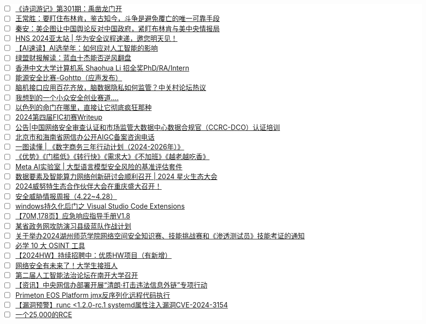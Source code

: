   - [ ] [《诗词游记》第301期：禹凿龙门开](https://mp.weixin.qq.com/s?__biz=MzA5MDg1MDUyMA==&mid=2650469218&idx=3&sn=532b715afb170ee4a16448a8ee5f1ac5)
  - [ ] [王常胜：要盯住布林肯，鉴古知今，斗争是避免覆亡的唯一可靠手段](https://mp.weixin.qq.com/s?__biz=MzA5MDg1MDUyMA==&mid=2650469218&idx=2&sn=f2418d525a8845bef40ede923a0609a3)
  - [ ] [秦安：美企图让中国舆论反对中国政府，紧盯布林肯与美中央情报局](https://mp.weixin.qq.com/s?__biz=MzA5MDg1MDUyMA==&mid=2650469218&idx=1&sn=8e90136a46c7e002bcc9517ee7998ce5)
  - [ ] [HNS 2024亚太站 | 华为安全议程速递，邀您明天见！](https://mp.weixin.qq.com/s?__biz=MzAwODU5NzYxOA==&mid=2247503491&idx=1&sn=50a973a91f65995f640cb43d63a3771e)
  - [ ] [【AI速读】AI选举年：如何应对人工智能的影响](https://mp.weixin.qq.com/s?__biz=MzI2MTE0NTE3Mw==&mid=2651143426&idx=1&sn=86028b4f27d423c748e2ef03e1991bc5)
  - [ ] [绿盟财报解读：蓝血十杰能否逆风翻盘](https://mp.weixin.qq.com/s?__biz=MzI3NzM5NDA0NA==&mid=2247487185&idx=1&sn=da0c2a53212a7cd99090b5317f484db6)
  - [ ] [香港中文大学计算机系 Shaohua Li 招全奖PhD/RA/Intern](https://mp.weixin.qq.com/s?__biz=Mzg5ODUxMzg0Ng==&mid=2247497880&idx=1&sn=a83bd411542590fba79a6074e98fd4a8)
  - [ ] [能源安全比赛-Gohttp（应声发布）](https://mp.weixin.qq.com/s?__biz=Mzg5NzcyNTk3OQ==&mid=2247484112&idx=1&sn=7b33a142bc2ee00049254a1f9ce6a9c2)
  - [ ] [脑机接口应用百花齐放，脑数据隐私如何监管？中关村论坛热议](https://mp.weixin.qq.com/s?__biz=MzkwODMxNjY5NA==&mid=2247517782&idx=1&sn=a0a720796071463026009b78c4b40e20)
  - [ ] [我想到的一个小众安全创业赛道....](https://mp.weixin.qq.com/s?__biz=MzI1Mjc3NTUwMQ==&mid=2247534919&idx=1&sn=2e86d0b0bafdd433fcc2ccc99628ddb1)
  - [ ] [以色列的命门在哪里，直接让它彻底疯狂那种](https://mp.weixin.qq.com/s?__biz=MzkwMzI1ODUwNA==&mid=2247487005&idx=1&sn=d71103595f4c1b0165581fec01598f40)
  - [ ] [2024第四届FIC初赛Writeup](https://mp.weixin.qq.com/s?__biz=MzkzNTQzNTQzMQ==&mid=2247484744&idx=1&sn=1b17565485a34b650c7d28737820ba04)
  - [ ] [公告|中国网络安全审查认证和市场监管大数据中心数据合规官（CCRC-DCO）认证培训](https://mp.weixin.qq.com/s?__biz=MzIyNjE0NTQ2OA==&mid=2651255409&idx=2&sn=c8d6f912a6e81f22c2e41d7c8410f47d)
  - [ ] [北京市和海南省网信办公开AIGC备案咨询电话](https://mp.weixin.qq.com/s?__biz=MzIyNjE0NTQ2OA==&mid=2651255409&idx=1&sn=ff2d6a5a7b84a4c43a6facb94107e097)
  - [ ] [一图读懂 | 《数字商务三年行动计划（2024-2026年）》](https://mp.weixin.qq.com/s?__biz=Mzg3OTg5MzAzNw==&mid=2247492417&idx=1&sn=99e7bf6430b4db30ea4586914b63bbfe)
  - [ ] [《优势》《门槛低》《转行快》《需求大》《不加班》《越老越吃香》](https://mp.weixin.qq.com/s?__biz=Mzg3NTY3NDA5MA==&mid=2247483824&idx=1&sn=b8f620bcce9d2e7a518deca2e03e7511)
  - [ ] [Meta AI实验室 | 大型语言模型安全风险的基准评估套件](https://mp.weixin.qq.com/s?__biz=MzU5MTM5MTQ2MA==&mid=2247490587&idx=1&sn=d7369f6ea21a91a58c3b4b624cbd6e50)
  - [ ] [数据要素及智能算力网络创新研讨会顺利召开 | 2024 星火生态大会](https://mp.weixin.qq.com/s?__biz=MzU1OTUxNTI1NA==&mid=2247579960&idx=1&sn=a26306790c9827431129b119959fbda4)
  - [ ] [2024威努特生态合作伙伴大会在重庆盛大召开！](https://mp.weixin.qq.com/s?__biz=MzU1ODM1Njc1Ng==&mid=2247497990&idx=1&sn=31b9bed1cccbfc59fc30a306d567362e)
  - [ ] [安全威胁情报周报（4.22~4.28）](https://mp.weixin.qq.com/s?__biz=Mzg5MTc3ODY4Mw==&mid=2247505672&idx=1&sn=0199817d0924a1614ebd861cc7022120)
  - [ ] [windows持久化后门之 Visual Studio Code Extensions](https://mp.weixin.qq.com/s?__biz=MzU0NDI5NTY4OQ==&mid=2247485269&idx=1&sn=fbb611a814d473adbefa1964276af588)
  - [ ] [【70M,178页】应急响应指导手册V1.8](https://mp.weixin.qq.com/s?__biz=Mzk0NjQ5MTM1MA==&mid=2247489001&idx=1&sn=fdebc46fda79e9db78da003f654fd126)
  - [ ] [某省政务网攻防演习县级蓝队作战计划](https://mp.weixin.qq.com/s?__biz=MjM5MzI3NzE4NA==&mid=2257484253&idx=1&sn=a8caebeb5e1ad5afc1183a681a5fc927)
  - [ ] [关于举办2024湖州师范学院网络空间安全知识赛、技能挑战赛和《渗透测试员》技能考证的通知](https://mp.weixin.qq.com/s?__biz=MzU3MzAzMzk3OA==&mid=2247485024&idx=1&sn=17c3f13c94f16b4c988526b39ab1a848)
  - [ ] [必学 10 大 OSINT 工具](https://mp.weixin.qq.com/s?__biz=MzkwNzM0NzA5MA==&mid=2247497692&idx=1&sn=a7aeaa3c262dc7dc109909c64b2ac370)
  - [ ] [【2024HW】持续招聘中：优质HW项目（有新增）](https://mp.weixin.qq.com/s?__biz=MzkwODM3NjIxOQ==&mid=2247499799&idx=1&sn=3c22f0bbd4adca97de2acfee9c5902af)
  - [ ] [网络安全有未来了！大学生接班人](https://mp.weixin.qq.com/s?__biz=MzkwODI1ODgzOA==&mid=2247505315&idx=1&sn=11fec9f2e92e3df37cb926c9a211e59e)
  - [ ] [第二届人工智能法治论坛在南开大学召开](https://mp.weixin.qq.com/s?__biz=MzU1NDY3NDgwMQ==&mid=2247540177&idx=1&sn=f2f9adb43076ce059efb398ef4268916)
  - [ ] [【资讯】中央网信办部署开展“清朗·打击违法信息外链”专项行动](https://mp.weixin.qq.com/s?__biz=MzU1NDY3NDgwMQ==&mid=2247540177&idx=2&sn=3b866b7fd0e701eea1264c33be88edc8)
  - [ ] [Primeton EOS Platform jmx反序列化远程代码执行](https://mp.weixin.qq.com/s?__biz=MzA5OTA0MTU4Mg==&mid=2247485923&idx=1&sn=ae289c6bef92d840d22592e5817f7dc3)
  - [ ] [【漏洞预警】runc <1.2.0-rc.1 systemd属性注入漏洞CVE-2024-3154](https://mp.weixin.qq.com/s?__biz=MzI3NzMzNzE5Ng==&mid=2247488039&idx=1&sn=26445b72831245cfb3c7517d39cec06a)
  - [ ] [一个25,000的RCE](https://mp.weixin.qq.com/s?__biz=MzIzMTIzNTM0MA==&mid=2247494419&idx=1&sn=bacef83776b6d2e3d7db06d2f2c85a47)